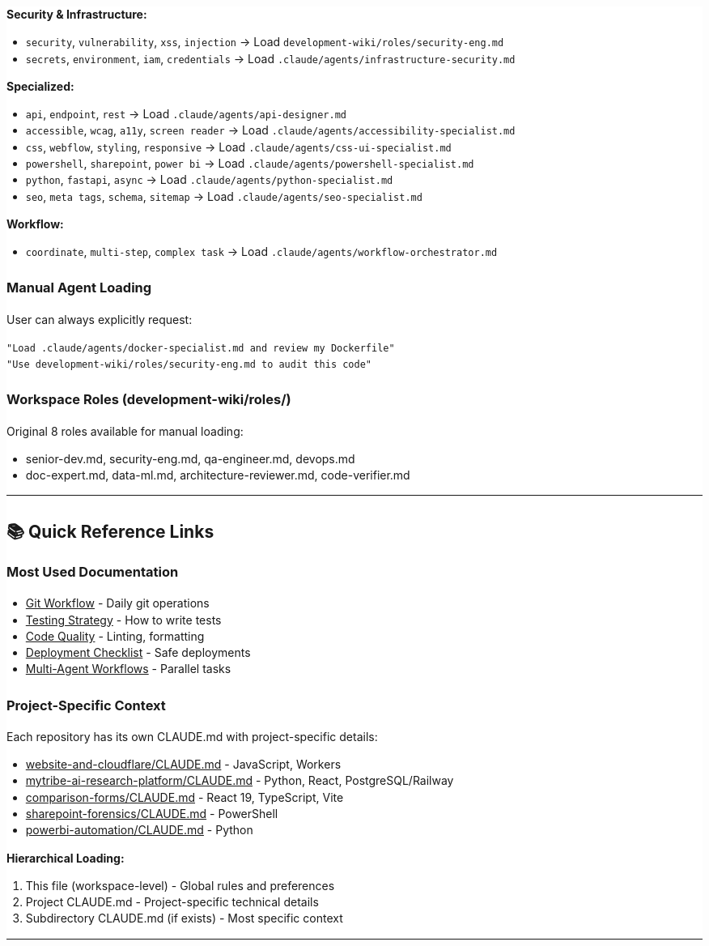 **Security & Infrastructure:**
- `security`, `vulnerability`, `xss`, `injection` → Load `development-wiki/roles/security-eng.md`
- `secrets`, `environment`, `iam`, `credentials` → Load `.claude/agents/infrastructure-security.md`

**Specialized:**
- `api`, `endpoint`, `rest` → Load `.claude/agents/api-designer.md`
- `accessible`, `wcag`, `a11y`, `screen reader` → Load `.claude/agents/accessibility-specialist.md`
- `css`, `webflow`, `styling`, `responsive` → Load `.claude/agents/css-ui-specialist.md`
- `powershell`, `sharepoint`, `power bi` → Load `.claude/agents/powershell-specialist.md`
- `python`, `fastapi`, `async` → Load `.claude/agents/python-specialist.md`
- `seo`, `meta tags`, `schema`, `sitemap` → Load `.claude/agents/seo-specialist.md`

**Workflow:**
- `coordinate`, `multi-step`, `complex task` → Load `.claude/agents/workflow-orchestrator.md`

### Manual Agent Loading

User can always explicitly request:
```
"Load .claude/agents/docker-specialist.md and review my Dockerfile"
"Use development-wiki/roles/security-eng.md to audit this code"
```

### Workspace Roles (development-wiki/roles/)

Original 8 roles available for manual loading:
- senior-dev.md, security-eng.md, qa-engineer.md, devops.md
- doc-expert.md, data-ml.md, architecture-reviewer.md, code-verifier.md

---

## 📚 Quick Reference Links

### Most Used Documentation

- [Git Workflow](development-wiki/workflows/git-workflow.md) - Daily git operations
- [Testing Strategy](development-wiki/workflows/testing-strategy.md) - How to write tests
- [Code Quality](development-wiki/standards/code-quality.md) - Linting, formatting
- [Deployment Checklist](development-wiki/workflows/deployment-checklist.md) - Safe deployments
- [Multi-Agent Workflows](development-wiki/workflows/multi-agent-workflows.md) - Parallel tasks

### Project-Specific Context

Each repository has its own CLAUDE.md with project-specific details:

- [website-and-cloudflare/CLAUDE.md](website-and-cloudflare/CLAUDE.md) - JavaScript, Workers
- [mytribe-ai-research-platform/CLAUDE.md](mytribe-ai-research-platform/CLAUDE.md) - Python, React, PostgreSQL/Railway
- [comparison-forms/CLAUDE.md](comparison-forms/CLAUDE.md) - React 19, TypeScript, Vite
- [sharepoint-forensics/CLAUDE.md](sharepoint-forensics/CLAUDE.md) - PowerShell
- [powerbi-automation/CLAUDE.md](powerbi-automation/CLAUDE.md) - Python

**Hierarchical Loading:**
1. This file (workspace-level) - Global rules and preferences
2. Project CLAUDE.md - Project-specific technical details
3. Subdirectory CLAUDE.md (if exists) - Most specific context

---